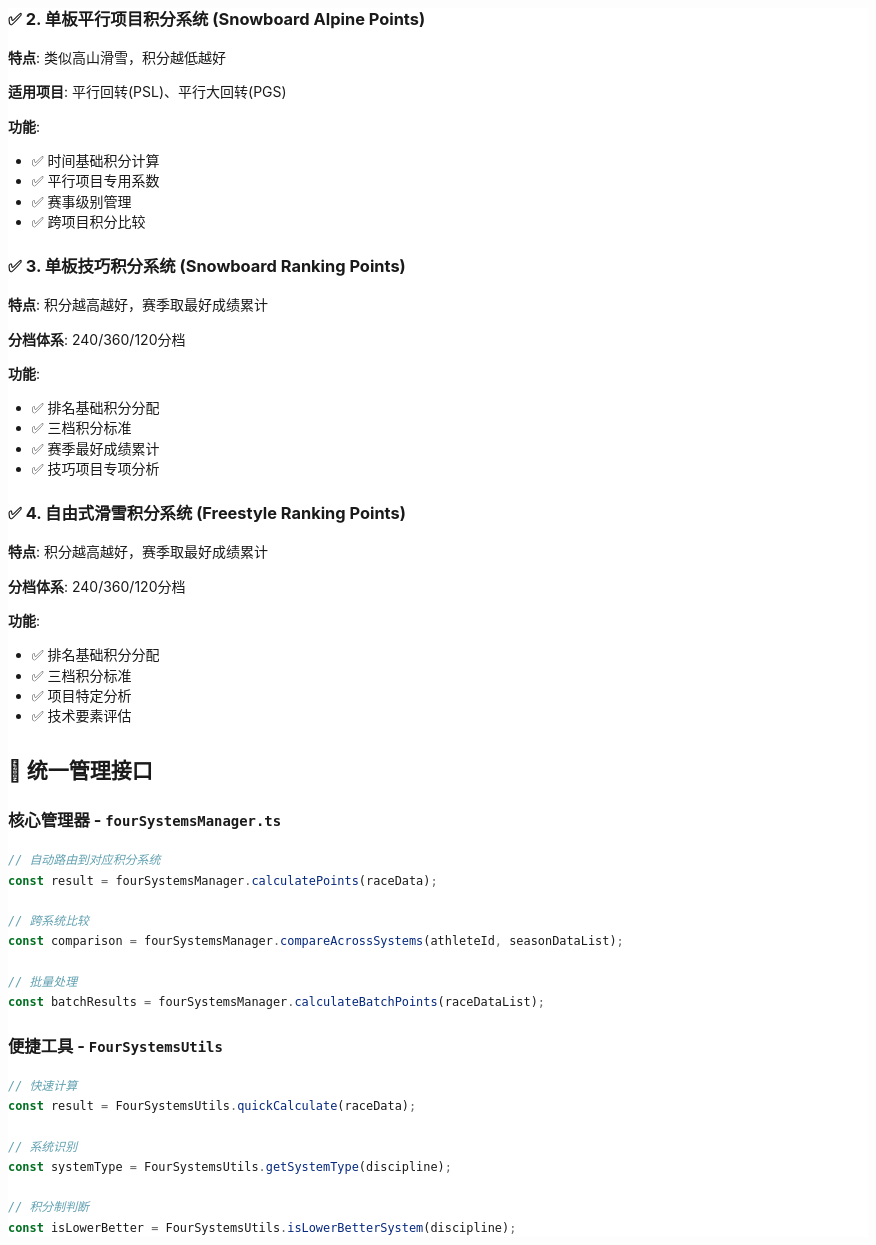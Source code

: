 ### ✅ 2. 单板平行项目积分系统 (Snowboard Alpine Points)

**特点**: 类似高山滑雪，积分越低越好

**适用项目**: 平行回转(PSL)、平行大回转(PGS)

**功能**:
- ✅ 时间基础积分计算
- ✅ 平行项目专用系数
- ✅ 赛事级别管理
- ✅ 跨项目积分比较

### ✅ 3. 单板技巧积分系统 (Snowboard Ranking Points)

**特点**: 积分越高越好，赛季取最好成绩累计

**分档体系**: 240/360/120分档

**功能**:
- ✅ 排名基础积分分配
- ✅ 三档积分标准
- ✅ 赛季最好成绩累计
- ✅ 技巧项目专项分析

### ✅ 4. 自由式滑雪积分系统 (Freestyle Ranking Points)

**特点**: 积分越高越好，赛季取最好成绩累计

**分档体系**: 240/360/120分档

**功能**:
- ✅ 排名基础积分分配
- ✅ 三档积分标准
- ✅ 项目特定分析
- ✅ 技术要素评估

## 🚀 统一管理接口

### 核心管理器 - `fourSystemsManager.ts`

```typescript
// 自动路由到对应积分系统
const result = fourSystemsManager.calculatePoints(raceData);

// 跨系统比较
const comparison = fourSystemsManager.compareAcrossSystems(athleteId, seasonDataList);

// 批量处理
const batchResults = fourSystemsManager.calculateBatchPoints(raceDataList);
```

### 便捷工具 - `FourSystemsUtils`

```typescript
// 快速计算
const result = FourSystemsUtils.quickCalculate(raceData);

// 系统识别
const systemType = FourSystemsUtils.getSystemType(discipline);

// 积分制判断
const isLowerBetter = FourSystemsUtils.isLowerBetterSystem(discipline);
```
